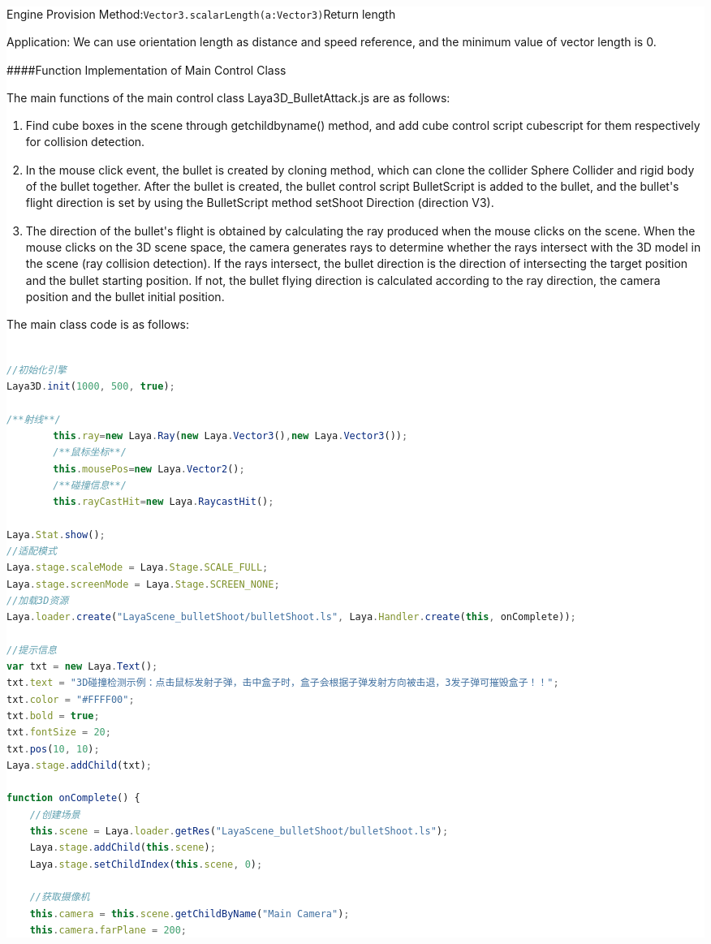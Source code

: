 Engine Provision Method:`Vector3.scalarLength(a:Vector3)`Return length

Application: We can use orientation length as distance and speed reference, and the minimum value of vector length is 0.





####Function Implementation of Main Control Class

The main functions of the main control class Laya3D_BulletAttack.js are as follows:

1. Find cube boxes in the scene through getchildbyname() method, and add cube control script cubescript for them respectively for collision detection.

2. In the mouse click event, the bullet is created by cloning method, which can clone the collider Sphere Collider and rigid body of the bullet together.
After the bullet is created, the bullet control script BulletScript is added to the bullet, and the bullet's flight direction is set by using the BulletScript method setShoot Direction (direction V3).

3. The direction of the bullet's flight is obtained by calculating the ray produced when the mouse clicks on the scene.
When the mouse clicks on the 3D scene space, the camera generates rays to determine whether the rays intersect with the 3D model in the scene (ray collision detection). If the rays intersect, the bullet direction is the direction of intersecting the target position and the bullet starting position. If not, the bullet flying direction is calculated according to the ray direction, the camera position and the bullet initial position.

The main class code is as follows:


```typescript

//初始化引擎
Laya3D.init(1000, 500, true);

/**射线**/
		this.ray=new Laya.Ray(new Laya.Vector3(),new Laya.Vector3());
		/**鼠标坐标**/
		this.mousePos=new Laya.Vector2();
		/**碰撞信息**/
		this.rayCastHit=new Laya.RaycastHit();

Laya.Stat.show();
//适配模式
Laya.stage.scaleMode = Laya.Stage.SCALE_FULL;
Laya.stage.screenMode = Laya.Stage.SCREEN_NONE;
//加载3D资源
Laya.loader.create("LayaScene_bulletShoot/bulletShoot.ls", Laya.Handler.create(this, onComplete));

//提示信息
var txt = new Laya.Text();
txt.text = "3D碰撞检测示例：点击鼠标发射子弹，击中盒子时，盒子会根据子弹发射方向被击退，3发子弹可摧毁盒子！！";
txt.color = "#FFFF00";
txt.bold = true;
txt.fontSize = 20;
txt.pos(10, 10);
Laya.stage.addChild(txt);

function onComplete() {
    //创建场景
    this.scene = Laya.loader.getRes("LayaScene_bulletShoot/bulletShoot.ls");
    Laya.stage.addChild(this.scene);
    Laya.stage.setChildIndex(this.scene, 0);

    //获取摄像机
    this.camera = this.scene.getChildByName("Main Camera");
    this.camera.farPlane = 200;
```